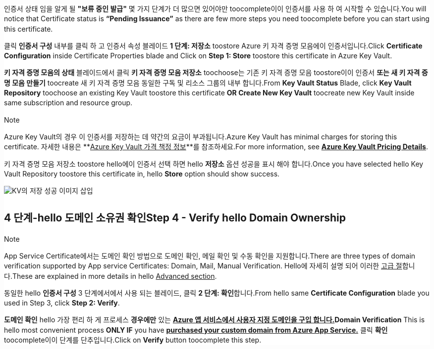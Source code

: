 <span data-ttu-id="d1ec5-120">인증서 상태 임을 알게 될 **"보류 중인 발급"** 몇 가지 단계가 더 많으면 있어야만 toocomplete이이 인증서를 사용 하 여 시작할 수 있습니다.</span><span class="sxs-lookup"><span data-stu-id="d1ec5-120">You will notice that Certificate status is **“Pending Issuance”** as there are few more steps you need toocomplete before you can start using this certificate.</span></span>

<span data-ttu-id="d1ec5-121">클릭 **인증서 구성** 내부를 클릭 하 고 인증서 속성 블레이드 **1 단계: 저장소** toostore Azure 키 자격 증명 모음에이 인증서입니다.</span><span class="sxs-lookup"><span data-stu-id="d1ec5-121">Click **Certificate Configuration** inside Certificate Properties blade and Click on **Step 1: Store** toostore this certificate in Azure Key Vault.</span></span>

<span data-ttu-id="d1ec5-122">**키 자격 증명 모음의 상태** 블레이드에서 클릭 **키 자격 증명 모음 저장소** toochoose는 기존 키 자격 증명 모음 toostore이이 인증서 **또는 새 키 자격 증명 모음 만들기** toocreate 새 키 자격 증명 모음 동일한 구독 및 리소스 그룹의 내부 합니다.</span><span class="sxs-lookup"><span data-stu-id="d1ec5-122">From **Key Vault Status** Blade, click **Key Vault Repository** toochoose an existing Key Vault toostore this certificate **OR Create New Key Vault** toocreate new Key Vault inside same subscription and resource group.</span></span>

> [!NOTE]
> <span data-ttu-id="d1ec5-123">Azure Key Vault의 경우 이 인증서를 저장하는 데 약간의 요금이 부과됩니다.</span><span class="sxs-lookup"><span data-stu-id="d1ec5-123">Azure Key Vault has minimal charges for storing this certificate.</span></span>
> <span data-ttu-id="d1ec5-124">자세한 내용은 **[Azure Key Vault 가격 책정 정보](https://azure.microsoft.com/pricing/details/key-vault/)**를 참조하세요.</span><span class="sxs-lookup"><span data-stu-id="d1ec5-124">For more information, see **[Azure Key Vault Pricing Details](https://azure.microsoft.com/pricing/details/key-vault/)**.</span></span>
>

<span data-ttu-id="d1ec5-125">키 자격 증명 모음 저장소 toostore hello에이 인증서 선택 하면 hello **저장소** 옵션 성공을 표시 해야 합니다.</span><span class="sxs-lookup"><span data-stu-id="d1ec5-125">Once you have selected hello Key Vault Repository toostore this certificate in, hello **Store** option should show success.</span></span>

![KV의 저장 성공 이미지 삽입](./media/app-service-web-purchase-ssl-web-site/KVStoreSuccess.png)

## <a name="step-4---verify-hello-domain-ownership"></a><span data-ttu-id="d1ec5-127">4 단계-hello 도메인 소유권 확인</span><span class="sxs-lookup"><span data-stu-id="d1ec5-127">Step 4 - Verify hello Domain Ownership</span></span>

> [!NOTE]
> <span data-ttu-id="d1ec5-128">App Service Certificate에서는 도메인 확인 방법으로 도메인 확인, 메일 확인 및 수동 확인을 지원합니다.</span><span class="sxs-lookup"><span data-stu-id="d1ec5-128">There are three types of domain verification supported by App service Certificates: Domain, Mail, Manual Verification.</span></span> <span data-ttu-id="d1ec5-129">Hello에 자세히 설명 되어 이러한 [고급 절](#advanced)합니다.</span><span class="sxs-lookup"><span data-stu-id="d1ec5-129">These are explained in more details in hello [Advanced section](#advanced).</span></span>

<span data-ttu-id="d1ec5-130">동일한 hello **인증서 구성** 3 단계에서에서 사용 되는 블레이드, 클릭 **2 단계: 확인**합니다.</span><span class="sxs-lookup"><span data-stu-id="d1ec5-130">From hello same **Certificate Configuration** blade you used in Step 3, click **Step 2: Verify**.</span></span>

<span data-ttu-id="d1ec5-131">**도메인 확인** hello 가장 편리 하 게 프로세스 **경우에만** 있는  **[Azure 앱 서비스에서 사용자 지정 도메인을 구입 합니다.](custom-dns-web-site-buydomains-web-app.md)**</span><span class="sxs-lookup"><span data-stu-id="d1ec5-131">**Domain Verification** This is hello most convenient process **ONLY IF** you have **[purchased your custom domain from Azure App Service.](custom-dns-web-site-buydomains-web-app.md)**</span></span>
<span data-ttu-id="d1ec5-132">클릭 **확인** toocomplete이이 단계를 단추입니다.</span><span class="sxs-lookup"><span data-stu-id="d1ec5-132">Click on **Verify** button toocomplete this step.</span></span>
